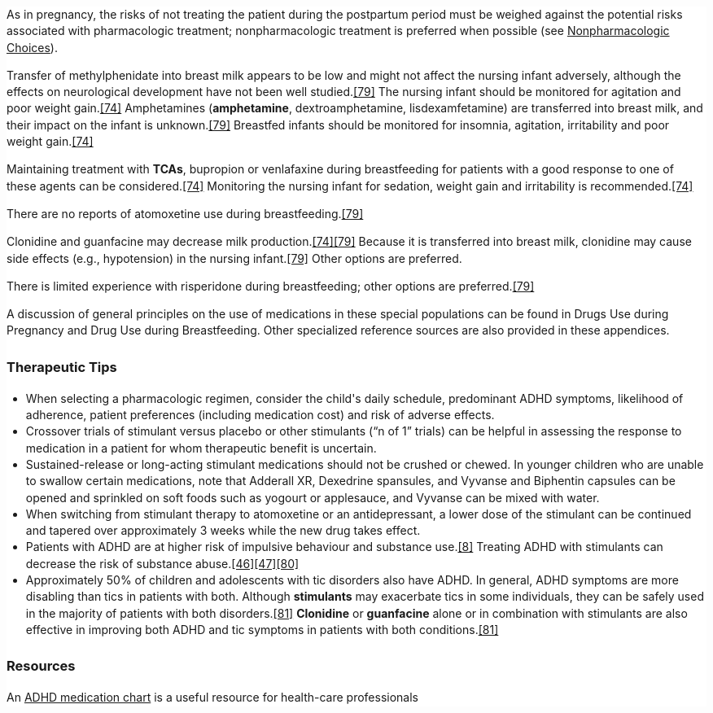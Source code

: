 As in pregnancy, the risks of not treating the patient during the postpartum period must be weighed against the potential risks associated with pharmacologic treatment; nonpharmacologic treatment is preferred when possible (see [Nonpharmacologic Choices](#c0003n00007)).

Transfer of methylphenidate into breast milk appears to be low and might not affect the nursing infant adversely, although the effects on neurological development have not been well studied.​[[79]](#c0003n16047) The nursing infant should be monitored for agitation and poor weight gain.​[[74]](#c003n16044) Amphetamines (**amphetamine**, dextroamphetamine, lisdexamfetamine) are transferred into breast milk, and their impact on the infant is unknown.​[[79]](#c0003n16047) Breastfed infants should be monitored for insomnia, agitation, irritability and poor weight gain.​[[74]](#c003n16044)

Maintaining treatment with **TCAs**, bupropion or venlafaxine during breastfeeding for patients with a good response to one of these agents can be considered.​[[74]](#c003n16044) Monitoring the nursing infant for sedation, weight gain and irritability is recommended.​[[74]](#c003n16044)

There are no reports of atomoxetine use during breastfeeding.​[[79]](#c0003n16047)

Clonidine and guanfacine may decrease milk production.​[[74]](#c003n16044)​[[79]](#c0003n16047) Because it is transferred into breast milk, clonidine may cause side effects (e.g., hypotension) in the nursing infant.​[[79]](#c0003n16047) Other options are preferred.

There is limited experience with risperidone during breastfeeding; other options are preferred.​[[79]](#c0003n16047)

A discussion of general principles on the use of medications in these special populations can be found in Drugs Use during Pregnancy and Drug Use during Breastfeeding. Other specialized reference sources are also provided in these appendices.

### Therapeutic Tips

- When selecting a pharmacologic regimen, consider the child's daily schedule, predominant ADHD symptoms, likelihood of adherence, patient preferences (including medication cost) and risk of adverse effects.
- Crossover trials of stimulant versus placebo or other stimulants (“n of 1” trials) can be helpful in assessing the response to medication in a patient for whom therapeutic benefit is uncertain.
- Sustained-release or long-acting stimulant medications should not be crushed or chewed. In younger children who are unable to swallow certain medications, note that Adderall XR, Dexedrine spansules, and Vyvanse and Biphentin capsules can be opened and sprinkled on soft foods such as yogourt or applesauce, and Vyvanse can be mixed with water.
- When switching from stimulant therapy to atomoxetine or an antidepressant, a lower dose of the stimulant can be continued and tapered over approximately 3 weeks while the new drug takes effect.
- Patients with ADHD are at higher risk of impulsive behaviour and substance use.​[[8]](#c0003n00022) Treating ADHD with stimulants can decrease the risk of substance abuse.​[[46]](#c0003n00154)​[[47]](#c0003n9852)​[[80]](#ChangZLichtensteinPHalldnerLEtAl.St-9CE8AE97)
- Approximately 50% of children and adolescents with tic disorders also have ADHD. In general, ADHD symptoms are more disabling than tics in patients with both. Although **stimulants** may exacerbate tics in some individuals, they can be safely used in the majority of patients with both disorders.​[[81]](#c0003n00198) **Clonidine** or **guanfacine** alone or in combination with stimulants are also effective in improving both ADHD and tic symptoms in patients with both conditions.​[[81]](#c0003n00198)

### Resources

An [ADHD medication chart](https://www.caddra.ca/wp-content/uploads/Medication_Chart_English_CANADA.pdf) is a useful resource for health-care professionals

